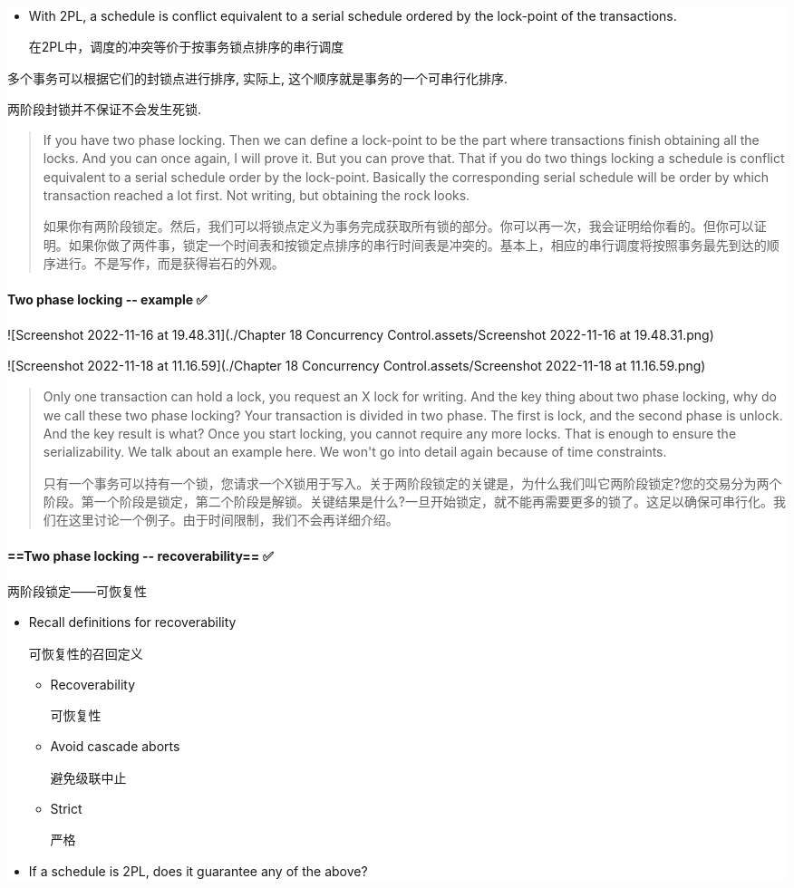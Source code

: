 * With 2PL, a schedule is conflict equivalent to a serial schedule ordered by the lock-point of the transactions.

  在2PL中，调度的冲突等价于按事务锁点排序的串行调度



多个事务可以根据它们的封锁点进行排序, 实际上, 这个顺序就是事务的一个可串行化排序.

两阶段封锁并不保证不会发生死锁.

> If you have two phase locking. Then we can define a lock-point to be the part where transactions finish obtaining all the locks. And you can once again, I will prove it. But you can prove that. That if you do two things locking a schedule is conflict equivalent to a serial schedule order by the lock-point. Basically the corresponding serial schedule will be order by which transaction reached a lot first. Not writing, but obtaining the rock looks. 
>
> 如果你有两阶段锁定。然后，我们可以将锁点定义为事务完成获取所有锁的部分。你可以再一次，我会证明给你看的。但你可以证明。如果你做了两件事，锁定一个时间表和按锁定点排序的串行时间表是冲突的。基本上，相应的串行调度将按照事务最先到达的顺序进行。不是写作，而是获得岩石的外观。



#### Two phase locking -- example ✅

![Screenshot 2022-11-16 at 19.48.31](./Chapter 18 Concurrency Control.assets/Screenshot 2022-11-16 at 19.48.31.png)

![Screenshot 2022-11-18 at 11.16.59](./Chapter 18 Concurrency Control.assets/Screenshot 2022-11-18 at 11.16.59.png)

> Only one transaction can hold a lock, you request an X lock for writing. And the key thing about two phase locking, why do we call these two phase locking? Your transaction is divided in two phase. The first is lock, and the second phase is unlock. And the key result is what? Once you start locking, you cannot require any more locks. That is enough to ensure the serializability. We talk about an example here. We won't go into detail again because of time constraints.
>
> 只有一个事务可以持有一个锁，您请求一个X锁用于写入。关于两阶段锁定的关键是，为什么我们叫它两阶段锁定?您的交易分为两个阶段。第一个阶段是锁定，第二个阶段是解锁。关键结果是什么?一旦开始锁定，就不能再需要更多的锁了。这足以确保可串行化。我们在这里讨论一个例子。由于时间限制，我们不会再详细介绍。



#### ==Two phase locking -- recoverability== ✅

两阶段锁定——可恢复性

* Recall definitions for recoverability

  可恢复性的召回定义

  * Recoverability

    可恢复性

  * Avoid cascade aborts

    避免级联中止

  * Strict

    严格

* If a schedule is 2PL, does it guarantee any of the above?
